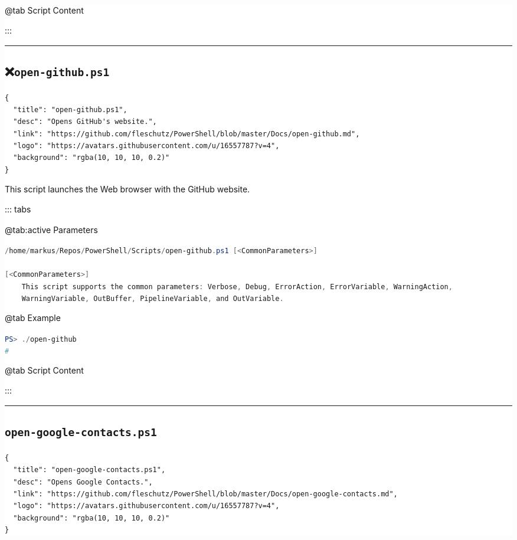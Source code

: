@tab Script Content

```powershell
```

::: 

---


## ❌<VPIcon icon="iconfont powershell-file"/>`open-github.ps1`	

```component VPCard
{
  "title": "open-github.ps1",
  "desc": "Opens GitHub's website.",
  "link": "https://github.com/fleschutz/PowerShell/blob/master/Docs/open-github.md",
  "logo": "https://avatars.githubusercontent.com/u/16557787?v=4",
  "background": "rgba(10, 10, 10, 0.2)"
}
```

This script launches the Web browser with the GitHub website.

::: tabs

@tab:active Parameters

```powershell
/home/markus/Repos/PowerShell/Scripts/open-github.ps1 [<CommonParameters>]

[<CommonParameters>]
    This script supports the common parameters: Verbose, Debug, ErrorAction, ErrorVariable, WarningAction, 
    WarningVariable, OutBuffer, PipelineVariable, and OutVariable.
```

@tab Example

```powershell
PS> ./open-github
#
```

@tab Script Content

```powershell
```

:::

---


## <VPIcon icon="iconfont icon-powershell"/>`open-google-contacts.ps1`	

```component VPCard
{
  "title": "open-google-contacts.ps1",
  "desc": "Opens Google Contacts.",
  "link": "https://github.com/fleschutz/PowerShell/blob/master/Docs/open-google-contacts.md",
  "logo": "https://avatars.githubusercontent.com/u/16557787?v=4",
  "background": "rgba(10, 10, 10, 0.2)"
}
```
